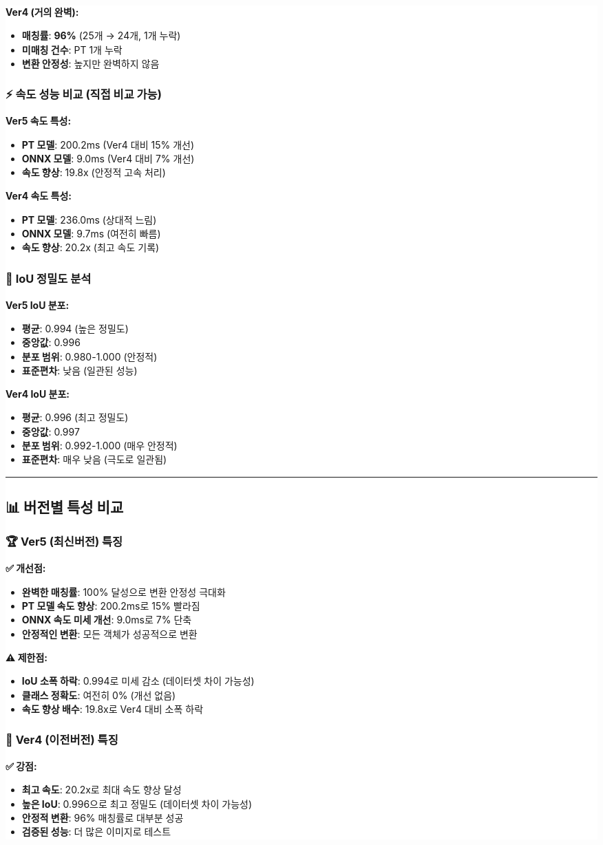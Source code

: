 **Ver4 (거의 완벽):**
- **매칭률**: **96%** (25개 → 24개, 1개 누락)
- **미매칭 건수**: PT 1개 누락
- **변환 안정성**: 높지만 완벽하지 않음

### ⚡ **속도 성능 비교 (직접 비교 가능)**

**Ver5 속도 특성:**
- **PT 모델**: 200.2ms (Ver4 대비 15% 개선)
- **ONNX 모델**: 9.0ms (Ver4 대비 7% 개선)
- **속도 향상**: 19.8x (안정적 고속 처리)

**Ver4 속도 특성:**
- **PT 모델**: 236.0ms (상대적 느림)
- **ONNX 모델**: 9.7ms (여전히 빠름)
- **속도 향상**: 20.2x (최고 속도 기록)

### 🎯 **IoU 정밀도 분석**

**Ver5 IoU 분포:**
- **평균**: 0.994 (높은 정밀도)
- **중앙값**: 0.996
- **분포 범위**: 0.980-1.000 (안정적)
- **표준편차**: 낮음 (일관된 성능)

**Ver4 IoU 분포:**
- **평균**: 0.996 (최고 정밀도)
- **중앙값**: 0.997
- **분포 범위**: 0.992-1.000 (매우 안정적)
- **표준편차**: 매우 낮음 (극도로 일관됨)

---

## 📊 버전별 특성 비교

### 🏆 **Ver5 (최신버전) 특징**
**✅ 개선점:**
- **완벽한 매칭률**: 100% 달성으로 변환 안정성 극대화
- **PT 모델 속도 향상**: 200.2ms로 15% 빨라짐
- **ONNX 속도 미세 개선**: 9.0ms로 7% 단축
- **안정적인 변환**: 모든 객체가 성공적으로 변환

**⚠️ 제한점:**
- **IoU 소폭 하락**: 0.994로 미세 감소 (데이터셋 차이 가능성)
- **클래스 정확도**: 여전히 0% (개선 없음)
- **속도 향상 배수**: 19.8x로 Ver4 대비 소폭 하락

### 🥈 **Ver4 (이전버전) 특징**
**✅ 강점:**
- **최고 속도**: 20.2x로 최대 속도 향상 달성
- **높은 IoU**: 0.996으로 최고 정밀도 (데이터셋 차이 가능성)
- **안정적 변환**: 96% 매칭률로 대부분 성공
- **검증된 성능**: 더 많은 이미지로 테스트
